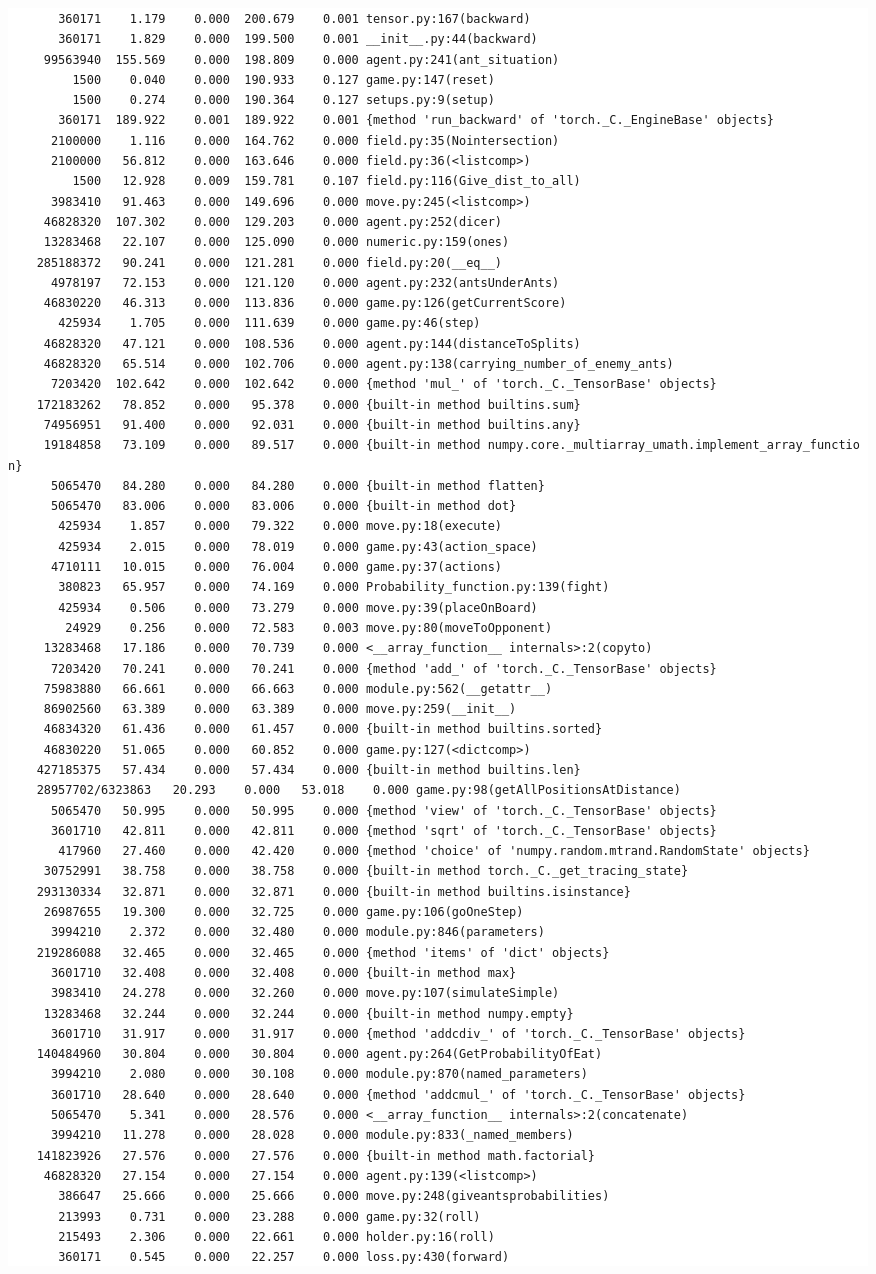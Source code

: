            360171    1.179    0.000  200.679    0.001 tensor.py:167(backward)
           360171    1.829    0.000  199.500    0.001 __init__.py:44(backward)
         99563940  155.569    0.000  198.809    0.000 agent.py:241(ant_situation)
             1500    0.040    0.000  190.933    0.127 game.py:147(reset)
             1500    0.274    0.000  190.364    0.127 setups.py:9(setup)
           360171  189.922    0.001  189.922    0.001 {method 'run_backward' of 'torch._C._EngineBase' objects}
          2100000    1.116    0.000  164.762    0.000 field.py:35(Nointersection)
          2100000   56.812    0.000  163.646    0.000 field.py:36(<listcomp>)
             1500   12.928    0.009  159.781    0.107 field.py:116(Give_dist_to_all)
          3983410   91.463    0.000  149.696    0.000 move.py:245(<listcomp>)
         46828320  107.302    0.000  129.203    0.000 agent.py:252(dicer)
         13283468   22.107    0.000  125.090    0.000 numeric.py:159(ones)
        285188372   90.241    0.000  121.281    0.000 field.py:20(__eq__)
          4978197   72.153    0.000  121.120    0.000 agent.py:232(antsUnderAnts)
         46830220   46.313    0.000  113.836    0.000 game.py:126(getCurrentScore)
           425934    1.705    0.000  111.639    0.000 game.py:46(step)
         46828320   47.121    0.000  108.536    0.000 agent.py:144(distanceToSplits)
         46828320   65.514    0.000  102.706    0.000 agent.py:138(carrying_number_of_enemy_ants)
          7203420  102.642    0.000  102.642    0.000 {method 'mul_' of 'torch._C._TensorBase' objects}
        172183262   78.852    0.000   95.378    0.000 {built-in method builtins.sum}
         74956951   91.400    0.000   92.031    0.000 {built-in method builtins.any}
         19184858   73.109    0.000   89.517    0.000 {built-in method numpy.core._multiarray_umath.implement_array_function}
          5065470   84.280    0.000   84.280    0.000 {built-in method flatten}
          5065470   83.006    0.000   83.006    0.000 {built-in method dot}
           425934    1.857    0.000   79.322    0.000 move.py:18(execute)
           425934    2.015    0.000   78.019    0.000 game.py:43(action_space)
          4710111   10.015    0.000   76.004    0.000 game.py:37(actions)
           380823   65.957    0.000   74.169    0.000 Probability_function.py:139(fight)
           425934    0.506    0.000   73.279    0.000 move.py:39(placeOnBoard)
            24929    0.256    0.000   72.583    0.003 move.py:80(moveToOpponent)
         13283468   17.186    0.000   70.739    0.000 <__array_function__ internals>:2(copyto)
          7203420   70.241    0.000   70.241    0.000 {method 'add_' of 'torch._C._TensorBase' objects}
         75983880   66.661    0.000   66.663    0.000 module.py:562(__getattr__)
         86902560   63.389    0.000   63.389    0.000 move.py:259(__init__)
         46834320   61.436    0.000   61.457    0.000 {built-in method builtins.sorted}
         46830220   51.065    0.000   60.852    0.000 game.py:127(<dictcomp>)
        427185375   57.434    0.000   57.434    0.000 {built-in method builtins.len}
        28957702/6323863   20.293    0.000   53.018    0.000 game.py:98(getAllPositionsAtDistance)
          5065470   50.995    0.000   50.995    0.000 {method 'view' of 'torch._C._TensorBase' objects}
          3601710   42.811    0.000   42.811    0.000 {method 'sqrt' of 'torch._C._TensorBase' objects}
           417960   27.460    0.000   42.420    0.000 {method 'choice' of 'numpy.random.mtrand.RandomState' objects}
         30752991   38.758    0.000   38.758    0.000 {built-in method torch._C._get_tracing_state}
        293130334   32.871    0.000   32.871    0.000 {built-in method builtins.isinstance}
         26987655   19.300    0.000   32.725    0.000 game.py:106(goOneStep)
          3994210    2.372    0.000   32.480    0.000 module.py:846(parameters)
        219286088   32.465    0.000   32.465    0.000 {method 'items' of 'dict' objects}
          3601710   32.408    0.000   32.408    0.000 {built-in method max}
          3983410   24.278    0.000   32.260    0.000 move.py:107(simulateSimple)
         13283468   32.244    0.000   32.244    0.000 {built-in method numpy.empty}
          3601710   31.917    0.000   31.917    0.000 {method 'addcdiv_' of 'torch._C._TensorBase' objects}
        140484960   30.804    0.000   30.804    0.000 agent.py:264(GetProbabilityOfEat)
          3994210    2.080    0.000   30.108    0.000 module.py:870(named_parameters)
          3601710   28.640    0.000   28.640    0.000 {method 'addcmul_' of 'torch._C._TensorBase' objects}
          5065470    5.341    0.000   28.576    0.000 <__array_function__ internals>:2(concatenate)
          3994210   11.278    0.000   28.028    0.000 module.py:833(_named_members)
        141823926   27.576    0.000   27.576    0.000 {built-in method math.factorial}
         46828320   27.154    0.000   27.154    0.000 agent.py:139(<listcomp>)
           386647   25.666    0.000   25.666    0.000 move.py:248(giveantsprobabilities)
           213993    0.731    0.000   23.288    0.000 game.py:32(roll)
           215493    2.306    0.000   22.661    0.000 holder.py:16(roll)
           360171    0.545    0.000   22.257    0.000 loss.py:430(forward)